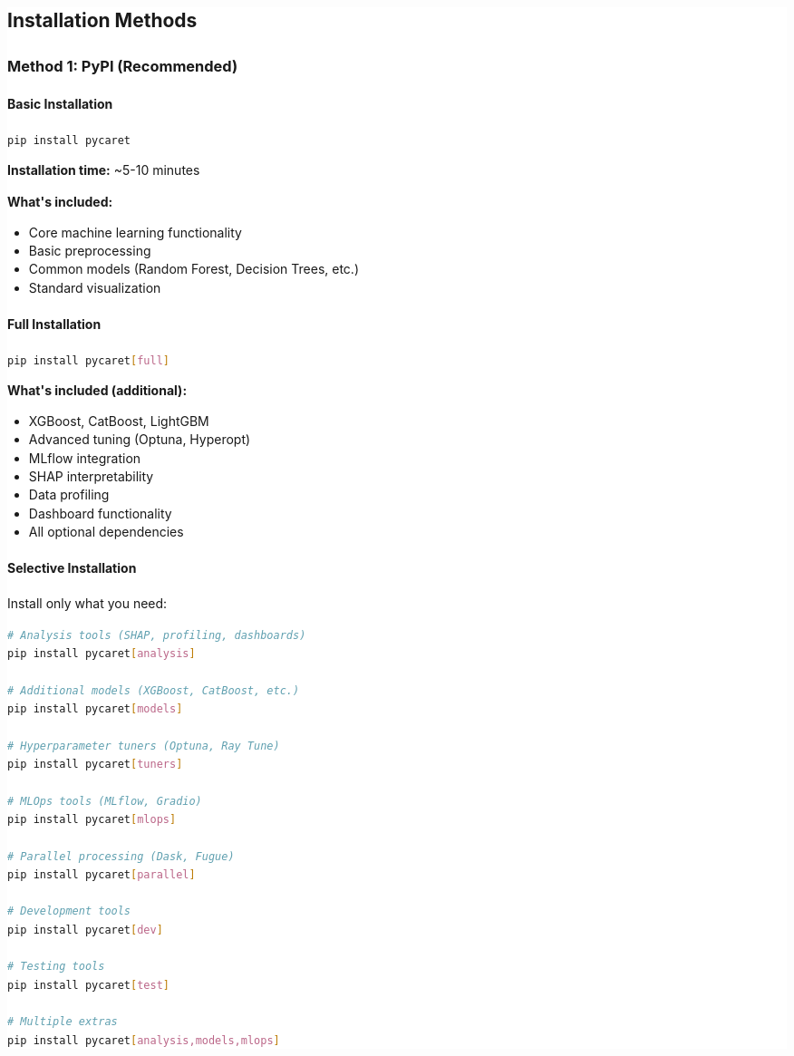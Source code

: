 
## Installation Methods

### Method 1: PyPI (Recommended)

#### Basic Installation

```bash
pip install pycaret
```

**Installation time:** ~5-10 minutes

**What's included:**
- Core machine learning functionality
- Basic preprocessing
- Common models (Random Forest, Decision Trees, etc.)
- Standard visualization

#### Full Installation

```bash
pip install pycaret[full]
```

**What's included (additional):**
- XGBoost, CatBoost, LightGBM
- Advanced tuning (Optuna, Hyperopt)
- MLflow integration
- SHAP interpretability
- Data profiling
- Dashboard functionality
- All optional dependencies

#### Selective Installation

Install only what you need:

```bash
# Analysis tools (SHAP, profiling, dashboards)
pip install pycaret[analysis]

# Additional models (XGBoost, CatBoost, etc.)
pip install pycaret[models]

# Hyperparameter tuners (Optuna, Ray Tune)
pip install pycaret[tuners]

# MLOps tools (MLflow, Gradio)
pip install pycaret[mlops]

# Parallel processing (Dask, Fugue)
pip install pycaret[parallel]

# Development tools
pip install pycaret[dev]

# Testing tools
pip install pycaret[test]

# Multiple extras
pip install pycaret[analysis,models,mlops]
```
